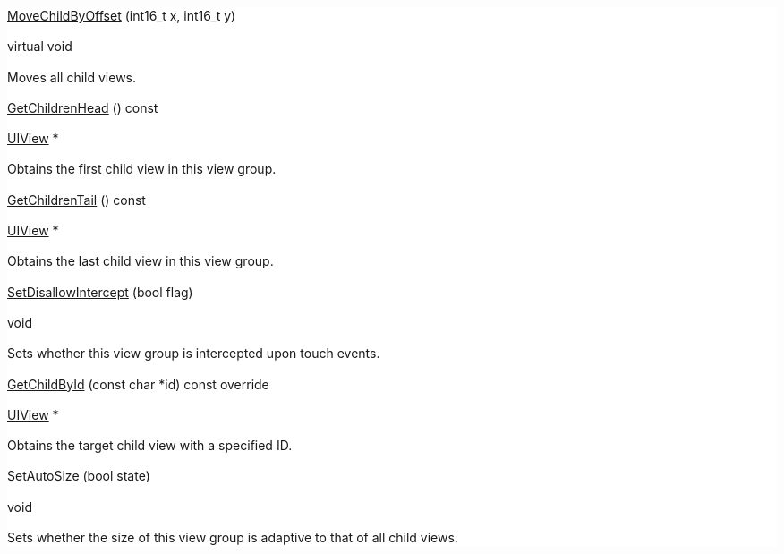 <tr id="row47981364093535"><td class="cellrowborder" valign="top" width="50%" headers="mcps1.1.3.1.1 "><p id="p1240195644093535"><a name="p1240195644093535"></a><a name="p1240195644093535"></a><a href="graphic.md#ga776c6c1640cb88b537af227fa5eb0725">MoveChildByOffset</a> (int16_t x, int16_t y)</p>
</td>
<td class="cellrowborder" valign="top" width="50%" headers="mcps1.1.3.1.2 "><p id="p842867508093535"><a name="p842867508093535"></a><a name="p842867508093535"></a>virtual void </p>
<p id="p479973867093535"><a name="p479973867093535"></a><a name="p479973867093535"></a>Moves all child views. </p>
</td>
</tr>
<tr id="row269927275093535"><td class="cellrowborder" valign="top" width="50%" headers="mcps1.1.3.1.1 "><p id="p793036518093535"><a name="p793036518093535"></a><a name="p793036518093535"></a><a href="graphic.md#ga6fed8238b89b013552c5a247aa2471df">GetChildrenHead</a> () const</p>
</td>
<td class="cellrowborder" valign="top" width="50%" headers="mcps1.1.3.1.2 "><p id="p1437974824093535"><a name="p1437974824093535"></a><a name="p1437974824093535"></a><a href="ohos-uiview.md">UIView</a> * </p>
<p id="p599440156093535"><a name="p599440156093535"></a><a name="p599440156093535"></a>Obtains the first child view in this view group. </p>
</td>
</tr>
<tr id="row1377850150093535"><td class="cellrowborder" valign="top" width="50%" headers="mcps1.1.3.1.1 "><p id="p269496722093535"><a name="p269496722093535"></a><a name="p269496722093535"></a><a href="graphic.md#ga1361baa76fbabd2fc81cc249c6868691">GetChildrenTail</a> () const</p>
</td>
<td class="cellrowborder" valign="top" width="50%" headers="mcps1.1.3.1.2 "><p id="p1774253120093535"><a name="p1774253120093535"></a><a name="p1774253120093535"></a><a href="ohos-uiview.md">UIView</a> * </p>
<p id="p961065782093535"><a name="p961065782093535"></a><a name="p961065782093535"></a>Obtains the last child view in this view group. </p>
</td>
</tr>
<tr id="row1405393182093535"><td class="cellrowborder" valign="top" width="50%" headers="mcps1.1.3.1.1 "><p id="p1495270775093535"><a name="p1495270775093535"></a><a name="p1495270775093535"></a><a href="graphic.md#gad53c52e619a54358a413a836ae0c1861">SetDisallowIntercept</a> (bool flag)</p>
</td>
<td class="cellrowborder" valign="top" width="50%" headers="mcps1.1.3.1.2 "><p id="p749441893093535"><a name="p749441893093535"></a><a name="p749441893093535"></a>void </p>
<p id="p691437713093535"><a name="p691437713093535"></a><a name="p691437713093535"></a>Sets whether this view group is intercepted upon touch events. </p>
</td>
</tr>
<tr id="row169980964093535"><td class="cellrowborder" valign="top" width="50%" headers="mcps1.1.3.1.1 "><p id="p1953859606093535"><a name="p1953859606093535"></a><a name="p1953859606093535"></a><a href="graphic.md#gae9f6ddb5819392546463d6371147c486">GetChildById</a> (const char *id) const override</p>
</td>
<td class="cellrowborder" valign="top" width="50%" headers="mcps1.1.3.1.2 "><p id="p1961929034093535"><a name="p1961929034093535"></a><a name="p1961929034093535"></a><a href="ohos-uiview.md">UIView</a> * </p>
<p id="p441088632093535"><a name="p441088632093535"></a><a name="p441088632093535"></a>Obtains the target child view with a specified ID. </p>
</td>
</tr>
<tr id="row1736168895093535"><td class="cellrowborder" valign="top" width="50%" headers="mcps1.1.3.1.1 "><p id="p1282257522093535"><a name="p1282257522093535"></a><a name="p1282257522093535"></a><a href="graphic.md#ga6442ba36114d739df1b17ca8943cc087">SetAutoSize</a> (bool state)</p>
</td>
<td class="cellrowborder" valign="top" width="50%" headers="mcps1.1.3.1.2 "><p id="p1801097225093535"><a name="p1801097225093535"></a><a name="p1801097225093535"></a>void </p>
<p id="p1658862337093535"><a name="p1658862337093535"></a><a name="p1658862337093535"></a>Sets whether the size of this view group is adaptive to that of all child views. </p>
</td>
</tr>